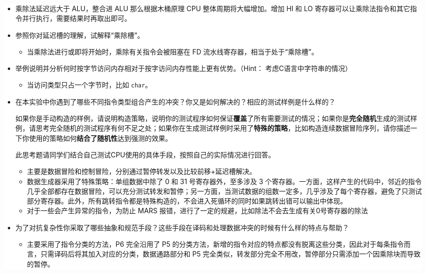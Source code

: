   - 乘除法延迟远大于 ALU，整合进 ALU 那么根据木桶原理 CPU 整体周期将大幅增加。增加 HI 和 LO 寄存器可以让乘除法指令和其它指令并行执行，需要结果时再取出即可。

- 参照你对延迟槽的理解，试解释“乘除槽”。

  - 当乘除法进行或即将开始时，乘除有关指令会被阻塞在 FD 流水线寄存器，相当于处于“乘除槽”。

- 举例说明并分析何时按字节访问内存相对于按字访问内存性能上更有优势。（Hint： 考虑C语言中字符串的情况）

  - 当访问类型只占一个字节时，比如 `char`。

- 在本实验中你遇到了哪些不同指令类型组合产生的冲突？你又是如何解决的？相应的测试样例是什么样的？

  如果你是手动构造的样例，请说明构造策略，说明你的测试程序如何保证**覆盖**了所有需要测试的情况；如果你是**完全随机**生成的测试样例，请思考完全随机的测试程序有何不足之处；如果你在生成测试样例时采用了**特殊的策略**，比如构造连续数据冒险序列，请你描述一下你使用的策略如何**结合了随机性**达到强测的效果。

  此思考题请同学们结合自己测试CPU使用的具体手段，按照自己的实际情况进行回答。

  - 主要是数据冒险和控制冒险，分别通过暂停转发以及比较前移+延迟槽解决。
  - 数据生成器采用了特殊策略：单组数据中除了 0 和 31 号寄存器外，至多涉及 3 个寄存器。一方面，这样产生的代码中，邻近的指令几乎全部都存在数据冒险，可以充分测试转发和暂停；另一方面，当测试数据的组数一定多，几乎涉及了每个寄存器，避免了只测试部分寄存器。此外，所有跳转指令都是特殊构造的，不会进入死循环的同时如果跳转出错可以输出中体现。
  - 对于一些会产生异常的指令，为防止 MARS 报错，进行了一定的规避，比如除法不会去生成有关0号寄存器的除法

- 为了对抗复杂性你采取了哪些抽象和规范手段？这些手段在译码和处理数据冲突的时候有什么样的特点与帮助？

  - 主要采用了指令分类的方法，P6 完全沿用了 P5 的分类方法，新增的指令对应的特点都没有脱离这些分类，因此对于每条指令而言，只需译码后将其加入对应的分类，数据通路部分和 P5 完全类似，转发部分完全不用改，暂停部分只需添加一个因乘除块而导致的暂停。